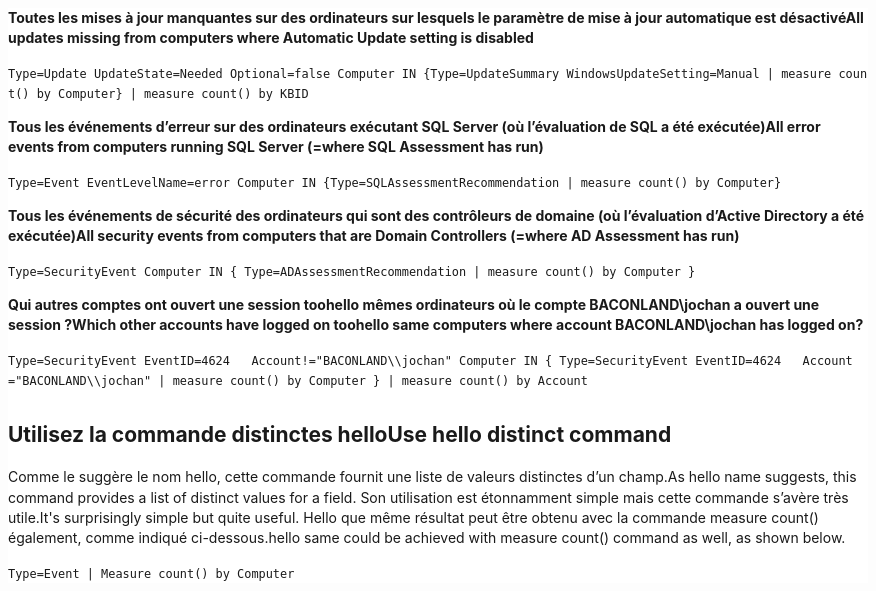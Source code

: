 <span data-ttu-id="19e0a-391">**Toutes les mises à jour manquantes sur des ordinateurs sur lesquels le paramètre de mise à jour automatique est désactivé**</span><span class="sxs-lookup"><span data-stu-id="19e0a-391">**All updates missing from computers where Automatic Update setting is disabled**</span></span>

```
Type=Update UpdateState=Needed Optional=false Computer IN {Type=UpdateSummary WindowsUpdateSetting=Manual | measure count() by Computer} | measure count() by KBID
```

<span data-ttu-id="19e0a-392">**Tous les événements d’erreur sur des ordinateurs exécutant SQL Server (où l’évaluation de SQL a été exécutée)**</span><span class="sxs-lookup"><span data-stu-id="19e0a-392">**All error events from computers running SQL Server (=where SQL Assessment has run)**</span></span>

```
Type=Event EventLevelName=error Computer IN {Type=SQLAssessmentRecommendation | measure count() by Computer}
```

<span data-ttu-id="19e0a-393">**Tous les événements de sécurité des ordinateurs qui sont des contrôleurs de domaine (où l’évaluation d’Active Directory a été exécutée)**</span><span class="sxs-lookup"><span data-stu-id="19e0a-393">**All security events from computers that are Domain Controllers (=where AD Assessment has run)**</span></span>

```
Type=SecurityEvent Computer IN { Type=ADAssessmentRecommendation | measure count() by Computer }
```

<span data-ttu-id="19e0a-394">**Qui autres comptes ont ouvert une session toohello mêmes ordinateurs où le compte BACONLAND\jochan a ouvert une session ?**</span><span class="sxs-lookup"><span data-stu-id="19e0a-394">**Which other accounts have logged on toohello same computers where account BACONLAND\jochan has logged on?**</span></span>

```
Type=SecurityEvent EventID=4624   Account!="BACONLAND\\jochan" Computer IN { Type=SecurityEvent EventID=4624   Account="BACONLAND\\jochan" | measure count() by Computer } | measure count() by Account
```

## <a name="use-hello-distinct-command"></a><span data-ttu-id="19e0a-395">Utilisez la commande distinctes hello</span><span class="sxs-lookup"><span data-stu-id="19e0a-395">Use hello distinct command</span></span>
<span data-ttu-id="19e0a-396">Comme le suggère le nom hello, cette commande fournit une liste de valeurs distinctes d’un champ.</span><span class="sxs-lookup"><span data-stu-id="19e0a-396">As hello name suggests, this command provides a list of distinct values for a field.</span></span> <span data-ttu-id="19e0a-397">Son utilisation est étonnamment simple mais cette commande s’avère très utile.</span><span class="sxs-lookup"><span data-stu-id="19e0a-397">It's surprisingly simple but quite useful.</span></span> <span data-ttu-id="19e0a-398">Hello que même résultat peut être obtenu avec la commande measure count() également, comme indiqué ci-dessous.</span><span class="sxs-lookup"><span data-stu-id="19e0a-398">hello same could be achieved with measure count() command as well, as shown below.</span></span>

```
Type=Event | Measure count() by Computer
```
